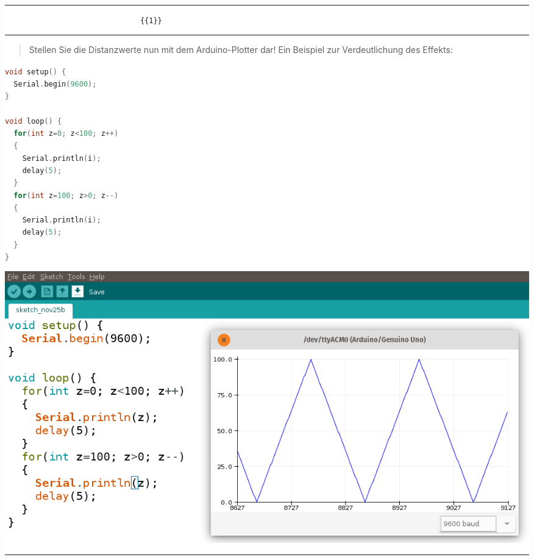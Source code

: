 *******************************************************************************

                                   {{1}}
*******************************************************************************
> Stellen Sie die Distanzwerte nun mit dem Arduino-Plotter dar! Ein Beispiel zur
Verdeutlichung des Effekts:

```c               Plotter.ino
void setup() {
  Serial.begin(9600);
}

void loop() {
  for(int z=0; z<100; z++)
  {
    Serial.println(i);
    delay(5);
  }
  for(int z=100; z>0; z--)
  {
    Serial.println(i);
    delay(5);
  }
}
```

![bluetooth](images/SerialPlotter.png "RGB")

*******************************************************************************
